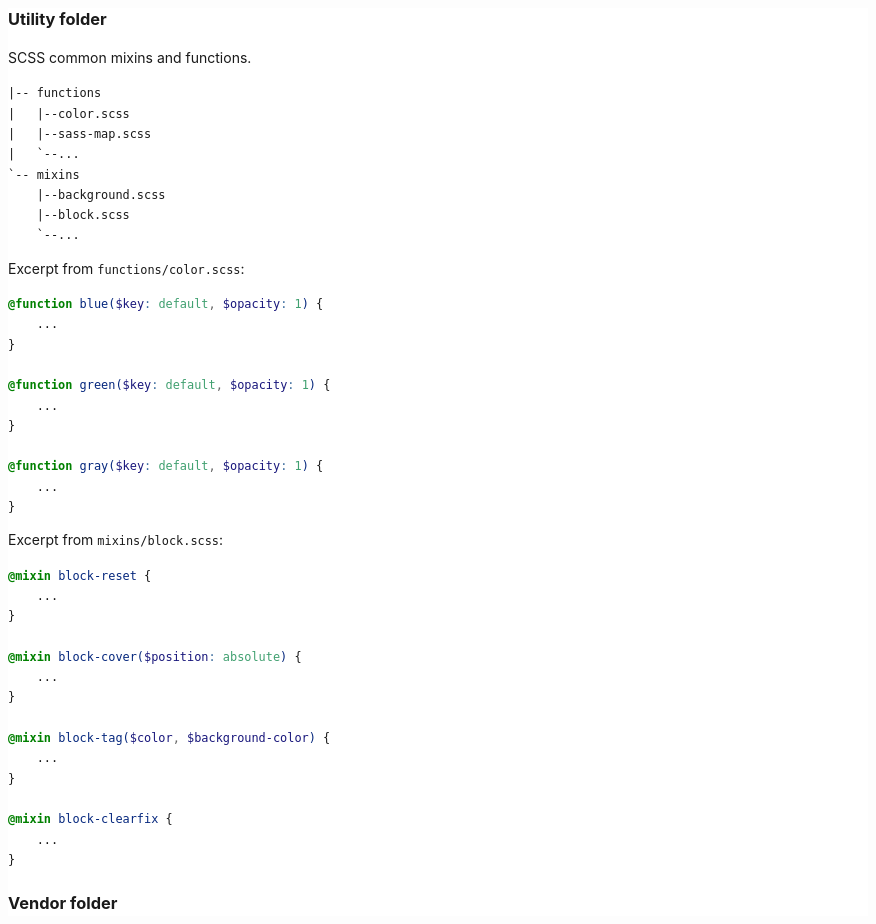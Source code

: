 ### Utility folder

SCSS common mixins and functions.

```
|-- functions
|   |--color.scss
|   |--sass-map.scss
|   `--...
`-- mixins
    |--background.scss
    |--block.scss
    `--...

```

Excerpt from `functions/color.scss`:

```scss
@function blue($key: default, $opacity: 1) {
    ...
}

@function green($key: default, $opacity: 1) {
    ...
}

@function gray($key: default, $opacity: 1) {
    ...
}
```

Excerpt from `mixins/block.scss`:

```scss
@mixin block-reset {
    ...
}

@mixin block-cover($position: absolute) {
    ...
}

@mixin block-tag($color, $background-color) {
    ...
}

@mixin block-clearfix {
    ...
}
```

### Vendor folder
